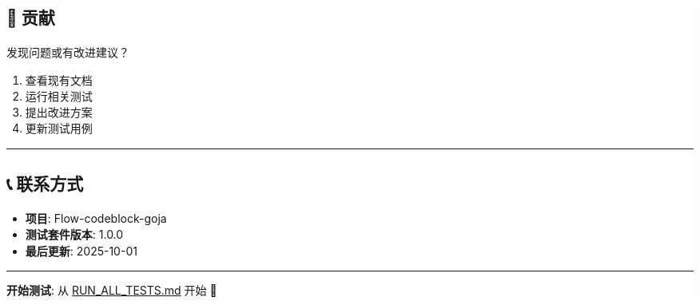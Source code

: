 
## 🎉 贡献

发现问题或有改进建议？

1. 查看现有文档
2. 运行相关测试
3. 提出改进方案
4. 更新测试用例

---

## 📞 联系方式

- **项目**: Flow-codeblock-goja
- **测试套件版本**: 1.0.0
- **最后更新**: 2025-10-01

---

**开始测试**: 从 [RUN_ALL_TESTS.md](./RUN_ALL_TESTS.md) 开始 🚀

